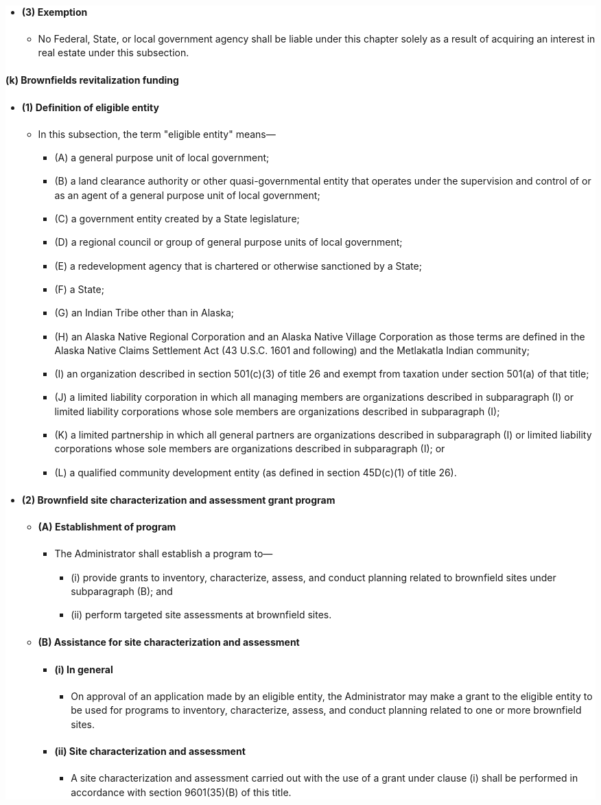 * #### (3) Exemption
  * No Federal, State, or local government agency shall be liable under this chapter solely as a result of acquiring an interest in real estate under this subsection.

#### (k) Brownfields revitalization funding
* #### (1) Definition of eligible entity
  * In this subsection, the term "eligible entity" means—

    * (A) a general purpose unit of local government;

    * (B) a land clearance authority or other quasi-governmental entity that operates under the supervision and control of or as an agent of a general purpose unit of local government;

    * (C) a government entity created by a State legislature;

    * (D) a regional council or group of general purpose units of local government;

    * (E) a redevelopment agency that is chartered or otherwise sanctioned by a State;

    * (F) a State;

    * (G) an Indian Tribe other than in Alaska;

    * (H) an Alaska Native Regional Corporation and an Alaska Native Village Corporation as those terms are defined in the Alaska Native Claims Settlement Act (43 U.S.C. 1601 and following) and the Metlakatla Indian community;

    * (I) an organization described in section 501(c)(3) of title 26 and exempt from taxation under section 501(a) of that title;

    * (J) a limited liability corporation in which all managing members are organizations described in subparagraph (I) or limited liability corporations whose sole members are organizations described in subparagraph (I);

    * (K) a limited partnership in which all general partners are organizations described in subparagraph (I) or limited liability corporations whose sole members are organizations described in subparagraph (I); or

    * (L) a qualified community development entity (as defined in section 45D(c)(1) of title 26).

* #### (2) Brownfield site characterization and assessment grant program
  * #### (A) Establishment of program
    * The Administrator shall establish a program to—

      * (i) provide grants to inventory, characterize, assess, and conduct planning related to brownfield sites under subparagraph (B); and

      * (ii) perform targeted site assessments at brownfield sites.

  * #### (B) Assistance for site characterization and assessment
    * #### (i) In general
      * On approval of an application made by an eligible entity, the Administrator may make a grant to the eligible entity to be used for programs to inventory, characterize, assess, and conduct planning related to one or more brownfield sites.

    * #### (ii) Site characterization and assessment
      * A site characterization and assessment carried out with the use of a grant under clause (i) shall be performed in accordance with section 9601(35)(B) of this title.
